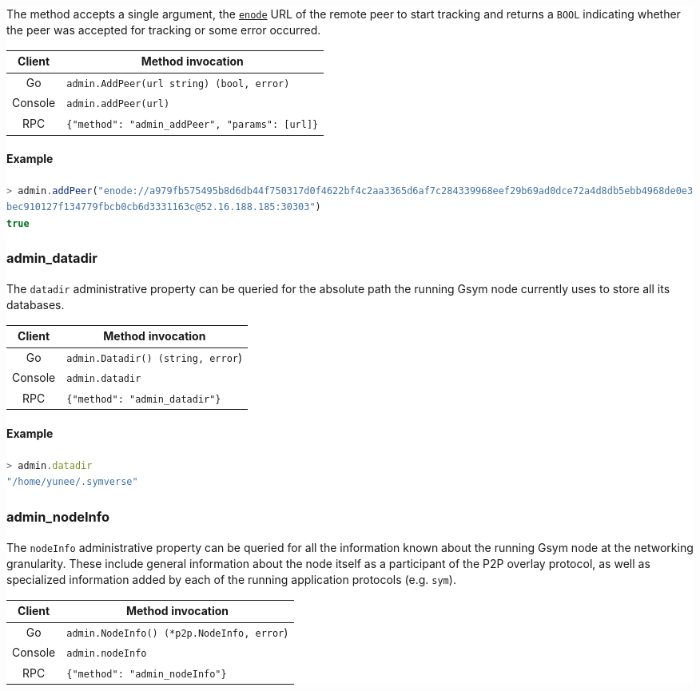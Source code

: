 The method accepts a single argument, the [`enode`](https://github.com/ethereum/wiki/wiki/enode-url-format) URL of the remote peer to start tracking and returns a `BOOL` indicating whether the peer was accepted
for tracking or some error occurred.

| Client  | Method invocation                              |
|:-------:|------------------------------------------------|
| Go      | `admin.AddPeer(url string) (bool, error)`      |
| Console | `admin.addPeer(url)`                           |
| RPC     | `{"method": "admin_addPeer", "params": [url]}` |

#### Example

```javascript
> admin.addPeer("enode://a979fb575495b8d6db44f750317d0f4622bf4c2aa3365d6af7c284339968eef29b69ad0dce72a4d8db5ebb4968de0e3bec910127f134779fbcb0cb6d3331163c@52.16.188.185:30303")
true
```



### admin_datadir

The `datadir` administrative property can be queried for the absolute path the running Gsym node
currently uses to store all its databases.

| Client  | Method invocation                 |
|:-------:|-----------------------------------|
| Go      | `admin.Datadir() (string, error`) |
| Console | `admin.datadir`                   |
| RPC     | `{"method": "admin_datadir"}`     |

#### Example

```javascript
> admin.datadir
"/home/yunee/.symverse"
```

### admin_nodeInfo

The `nodeInfo` administrative property can be queried for all the information known about the running
Gsym node at the networking granularity. These include general information about the node itself as a
participant of the P2P overlay protocol, as well as specialized information added by each of the running application protocols (e.g. `sym`).

| Client  | Method invocation                         |
|:-------:|-------------------------------------------|
| Go      | `admin.NodeInfo() (*p2p.NodeInfo, error`) |
| Console | `admin.nodeInfo`                          |
| RPC     | `{"method": "admin_nodeInfo"}`            |
